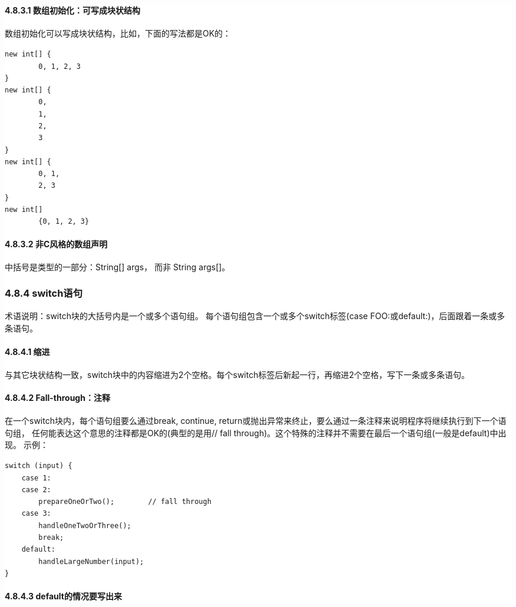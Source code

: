 #### 4.8.3.1 数组初始化：可写成块状结构

数组初始化可以写成块状结构，比如，下面的写法都是OK的：

```
new int[] {
        0, 1, 2, 3 
}
new int[] {
        0,
        1,
        2,
        3
}
new int[] {
        0, 1,
        2, 3
}
new int[]
        {0, 1, 2, 3}
```

#### 4.8.3.2 非C风格的数组声明

中括号是类型的一部分：String[] args， 而非 String args[]。

### 4.8.4 switch语句

术语说明：switch块的大括号内是一个或多个语句组。
每个语句组包含一个或多个switch标签(case FOO:或default:)，后面跟着一条或多条语句。

#### 4.8.4.1 缩进

与其它块状结构一致，switch块中的内容缩进为2个空格。每个switch标签后新起一行，再缩进2个空格，写下一条或多条语句。

#### 4.8.4.2 Fall-through：注释

在一个switch块内，每个语句组要么通过break, continue, return或抛出异常来终止，要么通过一条注释来说明程序将继续执行到下一个语句组， 任何能表达这个意思的注释都是OK的(典型的是用// fall through)。这个特殊的注释并不需要在最后一个语句组(一般是default)中出现。
示例：

```
switch (input) {
    case 1:
    case 2:
        prepareOneOrTwo();        // fall through
    case 3:
        handleOneTwoOrThree();
        break;
    default:
        handleLargeNumber(input);
}
```

#### 4.8.4.3 default的情况要写出来

